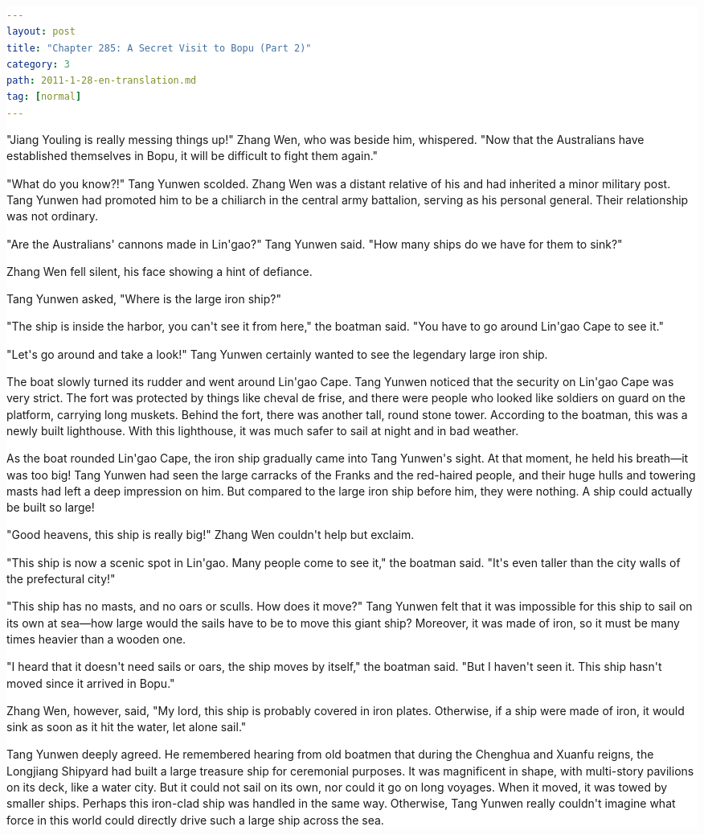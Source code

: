 ```yaml
---
layout: post
title: "Chapter 285: A Secret Visit to Bopu (Part 2)"
category: 3
path: 2011-1-28-en-translation.md
tag: [normal]
---
```


"Jiang Youling is really messing things up!" Zhang Wen, who was beside him, whispered. "Now that the Australians have established themselves in Bopu, it will be difficult to fight them again."

"What do you know?!" Tang Yunwen scolded. Zhang Wen was a distant relative of his and had inherited a minor military post. Tang Yunwen had promoted him to be a chiliarch in the central army battalion, serving as his personal general. Their relationship was not ordinary.

"Are the Australians' cannons made in Lin'gao?" Tang Yunwen said. "How many ships do we have for them to sink?"

Zhang Wen fell silent, his face showing a hint of defiance.

Tang Yunwen asked, "Where is the large iron ship?"

"The ship is inside the harbor, you can't see it from here," the boatman said. "You have to go around Lin'gao Cape to see it."

"Let's go around and take a look!" Tang Yunwen certainly wanted to see the legendary large iron ship.

The boat slowly turned its rudder and went around Lin'gao Cape. Tang Yunwen noticed that the security on Lin'gao Cape was very strict. The fort was protected by things like cheval de frise, and there were people who looked like soldiers on guard on the platform, carrying long muskets. Behind the fort, there was another tall, round stone tower. According to the boatman, this was a newly built lighthouse. With this lighthouse, it was much safer to sail at night and in bad weather.

As the boat rounded Lin'gao Cape, the iron ship gradually came into Tang Yunwen's sight. At that moment, he held his breath—it was too big! Tang Yunwen had seen the large carracks of the Franks and the red-haired people, and their huge hulls and towering masts had left a deep impression on him. But compared to the large iron ship before him, they were nothing. A ship could actually be built so large!

"Good heavens, this ship is really big!" Zhang Wen couldn't help but exclaim.

"This ship is now a scenic spot in Lin'gao. Many people come to see it," the boatman said. "It's even taller than the city walls of the prefectural city!"

"This ship has no masts, and no oars or sculls. How does it move?" Tang Yunwen felt that it was impossible for this ship to sail on its own at sea—how large would the sails have to be to move this giant ship? Moreover, it was made of iron, so it must be many times heavier than a wooden one.

"I heard that it doesn't need sails or oars, the ship moves by itself," the boatman said. "But I haven't seen it. This ship hasn't moved since it arrived in Bopu."

Zhang Wen, however, said, "My lord, this ship is probably covered in iron plates. Otherwise, if a ship were made of iron, it would sink as soon as it hit the water, let alone sail."

Tang Yunwen deeply agreed. He remembered hearing from old boatmen that during the Chenghua and Xuanfu reigns, the Longjiang Shipyard had built a large treasure ship for ceremonial purposes. It was magnificent in shape, with multi-story pavilions on its deck, like a water city. But it could not sail on its own, nor could it go on long voyages. When it moved, it was towed by smaller ships. Perhaps this iron-clad ship was handled in the same way. Otherwise, Tang Yunwen really couldn't imagine what force in this world could directly drive such a large ship across the sea.
